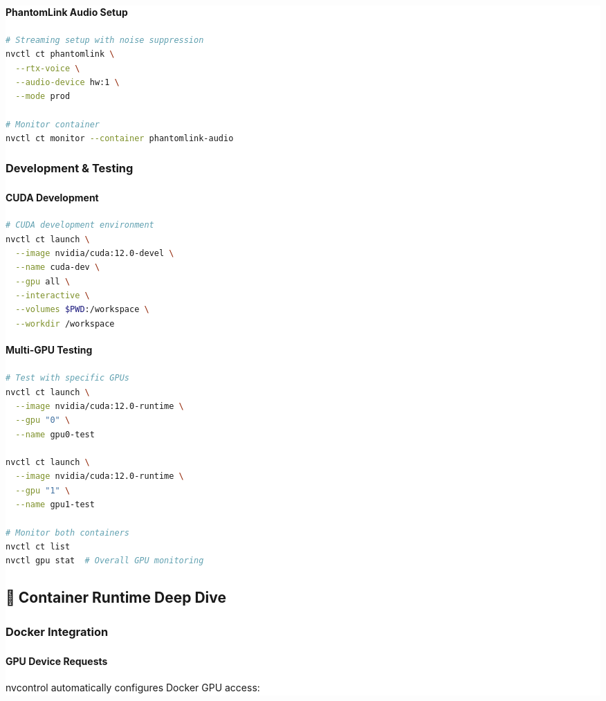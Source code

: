 #### PhantomLink Audio Setup
```bash
# Streaming setup with noise suppression
nvctl ct phantomlink \
  --rtx-voice \
  --audio-device hw:1 \
  --mode prod

# Monitor container
nvctl ct monitor --container phantomlink-audio
```

### Development & Testing

#### CUDA Development
```bash
# CUDA development environment
nvctl ct launch \
  --image nvidia/cuda:12.0-devel \
  --name cuda-dev \
  --gpu all \
  --interactive \
  --volumes $PWD:/workspace \
  --workdir /workspace
```

#### Multi-GPU Testing
```bash
# Test with specific GPUs
nvctl ct launch \
  --image nvidia/cuda:12.0-runtime \
  --gpu "0" \
  --name gpu0-test

nvctl ct launch \
  --image nvidia/cuda:12.0-runtime \
  --gpu "1" \
  --name gpu1-test

# Monitor both containers
nvctl ct list
nvctl gpu stat  # Overall GPU monitoring
```

## 🐳 Container Runtime Deep Dive

### Docker Integration

#### GPU Device Requests
nvcontrol automatically configures Docker GPU access:
